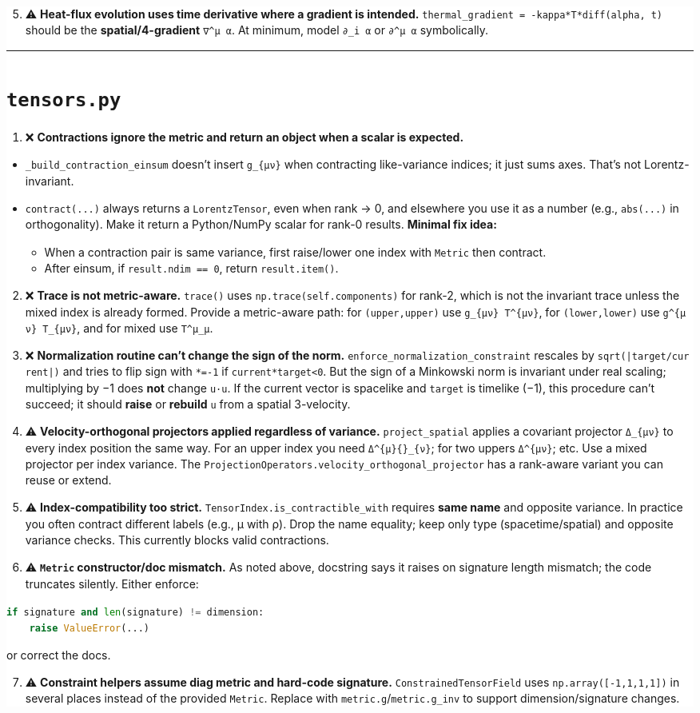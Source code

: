 5. ⚠️ **Heat-flux evolution uses time derivative where a gradient is intended.**
   `thermal_gradient = -kappa*T*diff(alpha, t)` should be the **spatial/4-gradient** `∇^μ α`. At minimum, model `∂_i α` or `∂^μ α` symbolically.&#x20;

---

# `tensors.py`

1. ❌ **Contractions ignore the metric and return an object when a scalar is expected.**

* `_build_contraction_einsum` doesn’t insert `g_{μν}` when contracting like-variance indices; it just sums axes. That’s not Lorentz-invariant.
* `contract(...)` always returns a `LorentzTensor`, even when rank → 0, and elsewhere you use it as a number (e.g., `abs(...)` in orthogonality). Make it return a Python/NumPy scalar for rank-0 results.&#x20;
  **Minimal fix idea:**

  * When a contraction pair is same variance, first raise/lower one index with `Metric` then contract.
  * After einsum, if `result.ndim == 0`, return `result.item()`.

2. ❌ **Trace is not metric-aware.**
   `trace()` uses `np.trace(self.components)` for rank-2, which is not the invariant trace unless the mixed index is already formed. Provide a metric-aware path: for `(upper,upper)` use `g_{μν} T^{μν}`, for `(lower,lower)` use `g^{μν} T_{μν}`, and for mixed use `T^μ_μ`.&#x20;

3. ❌ **Normalization routine can’t change the sign of the norm.**
   `enforce_normalization_constraint` rescales by `sqrt(|target/current|)` and tries to flip sign with `*=-1` if `current*target<0`. But the sign of a Minkowski norm is invariant under real scaling; multiplying by −1 does **not** change `u·u`. If the current vector is spacelike and `target` is timelike (−1), this procedure can’t succeed; it should **raise** or **rebuild** `u` from a spatial 3-velocity.&#x20;

4. ⚠️ **Velocity-orthogonal projectors applied regardless of variance.**
   `project_spatial` applies a covariant projector `Δ_{μν}` to every index position the same way. For an upper index you need `Δ^{μ}{}_{ν}`; for two uppers `Δ^{μν}`; etc. Use a mixed projector per index variance. The `ProjectionOperators.velocity_orthogonal_projector` has a rank-aware variant you can reuse or extend.&#x20;

5. ⚠️ **Index-compatibility too strict.**
   `TensorIndex.is_contractible_with` requires **same name** and opposite variance. In practice you often contract different labels (e.g., μ with ρ). Drop the name equality; keep only type (spacetime/spatial) and opposite variance checks. This currently blocks valid contractions.&#x20;

6. ⚠️ **`Metric` constructor/doc mismatch.**
   As noted above, docstring says it raises on signature length mismatch; the code truncates silently. Either enforce:

```python
if signature and len(signature) != dimension:
    raise ValueError(...)
```

or correct the docs.&#x20;

7. ⚠️ **Constraint helpers assume diag metric and hard-code signature.**
   `ConstrainedTensorField` uses `np.array([-1,1,1,1])` in several places instead of the provided `Metric`. Replace with `metric.g`/`metric.g_inv` to support dimension/signature changes.&#x20;

